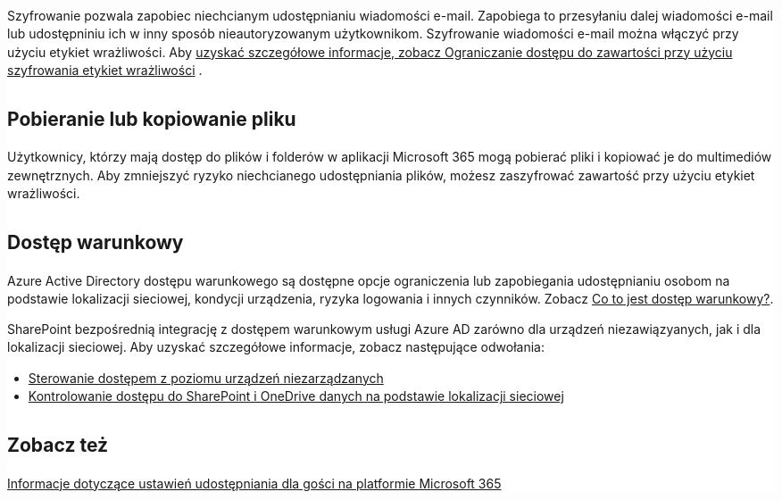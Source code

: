Szyfrowanie pozwala zapobiec niechcianym udostępnianiu wiadomości e-mail. Zapobiega to przesyłaniu dalej wiadomości e-mail lub udostępniniu ich w inny sposób nieautoryzowanym użytkownikom. Szyfrowanie wiadomości e-mail można włączyć przy użyciu etykiet wrażliwości. Aby [uzyskać szczegółowe informacje, zobacz Ograniczanie dostępu do zawartości przy użyciu szyfrowania etykiet wrażliwości](../compliance/encryption-sensitivity-labels.md) .

## <a name="download-or-file-copy"></a>Pobieranie lub kopiowanie pliku

Użytkownicy, którzy mają dostęp do plików i folderów w aplikacji Microsoft 365 mogą pobierać pliki i kopiować je do multimediów zewnętrznych. Aby zmniejszyć ryzyko niechcianego udostępniania plików, możesz zaszyfrować zawartość przy użyciu etykiet wrażliwości.

## <a name="conditional-access"></a>Dostęp warunkowy

Azure Active Directory dostępu warunkowego są dostępne opcje ograniczenia lub zapobiegania udostępnianiu osobom na podstawie lokalizacji sieciowej, kondycji urządzenia, ryzyka logowania i innych czynników. Zobacz [Co to jest dostęp warunkowy?](/azure/active-directory/conditional-access/overview).

SharePoint bezpośrednią integrację z dostępem warunkowym usługi Azure AD zarówno dla urządzeń niezawiązyanych, jak i dla lokalizacji sieciowej. Aby uzyskać szczegółowe informacje, zobacz następujące odwołania:

- [Sterowanie dostępem z poziomu urządzeń niezarządzanych](/sharepoint/control-access-from-unmanaged-devices)
- [Kontrolowanie dostępu do SharePoint i OneDrive danych na podstawie lokalizacji sieciowej](/sharepoint/control-access-based-on-network-location)

## <a name="see-also"></a>Zobacz też

[Informacje dotyczące ustawień udostępniania dla gości na platformie Microsoft 365](microsoft-365-guest-settings.md)
